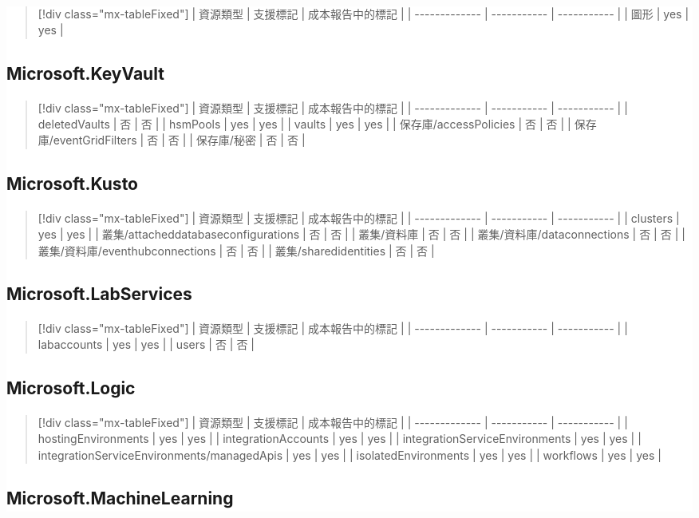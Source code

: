 > [!div class="mx-tableFixed"]
> | 資源類型 | 支援標記 | 成本報告中的標記 |
> | ------------- | ----------- | ----------- |
> | 圖形 | yes | yes |

## <a name="microsoftkeyvault"></a>Microsoft.KeyVault

> [!div class="mx-tableFixed"]
> | 資源類型 | 支援標記 | 成本報告中的標記 |
> | ------------- | ----------- | ----------- |
> | deletedVaults | 否 | 否 |
> | hsmPools | yes | yes |
> | vaults | yes | yes |
> | 保存庫/accessPolicies | 否 | 否 |
> | 保存庫/eventGridFilters | 否 | 否 |
> | 保存庫/秘密 | 否 | 否 |

## <a name="microsoftkusto"></a>Microsoft.Kusto

> [!div class="mx-tableFixed"]
> | 資源類型 | 支援標記 | 成本報告中的標記 |
> | ------------- | ----------- | ----------- |
> | clusters | yes | yes |
> | 叢集/attacheddatabaseconfigurations | 否 | 否 |
> | 叢集/資料庫 | 否 | 否 |
> | 叢集/資料庫/dataconnections | 否 | 否 |
> | 叢集/資料庫/eventhubconnections | 否 | 否 |
> | 叢集/sharedidentities | 否 | 否 |

## <a name="microsoftlabservices"></a>Microsoft.LabServices

> [!div class="mx-tableFixed"]
> | 資源類型 | 支援標記 | 成本報告中的標記 |
> | ------------- | ----------- | ----------- |
> | labaccounts | yes | yes |
> | users | 否 | 否 |

## <a name="microsoftlogic"></a>Microsoft.Logic

> [!div class="mx-tableFixed"]
> | 資源類型 | 支援標記 | 成本報告中的標記 |
> | ------------- | ----------- | ----------- |
> | hostingEnvironments | yes | yes |
> | integrationAccounts | yes | yes |
> | integrationServiceEnvironments | yes | yes |
> | integrationServiceEnvironments/managedApis | yes | yes |
> | isolatedEnvironments | yes | yes |
> | workflows | yes | yes |

## <a name="microsoftmachinelearning"></a>Microsoft.MachineLearning
